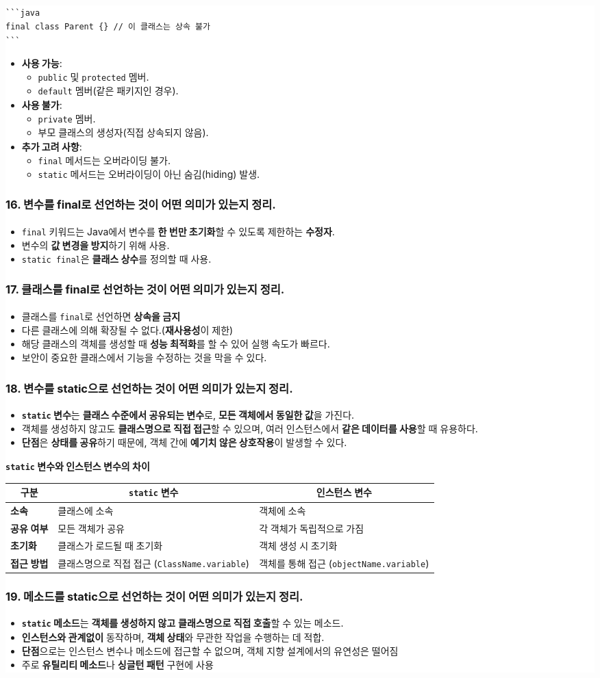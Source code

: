     ```java
    final class Parent {} // 이 클래스는 상속 불가
    ```
    
- **사용 가능**:
    - `public` 및 `protected` 멤버.
    - `default` 멤버(같은 패키지인 경우).
- **사용 불가**:
    - `private` 멤버.
    - 부모 클래스의 생성자(직접 상속되지 않음).
- **추가 고려 사항**:
    - `final` 메서드는 오버라이딩 불가.
    - `static` 메서드는 오버라이딩이 아닌 숨김(hiding) 발생.


### 16. 변수를 final로 선언하는 것이 어떤 의미가 있는지 정리.

- `final` 키워드는 Java에서 변수를 **한 번만 초기화**할 수 있도록 제한하는 **수정자**.
- 변수의 **값 변경을 방지**하기 위해 사용.
- `static final`은 **클래스 상수**를 정의할 때 사용.


### 17. 클래스를 final로 선언하는 것이 어떤 의미가 있는지 정리.

- 클래스를 `final`로 선언하면 **상속을 금지**
- 다른 클래스에 의해 확장될 수 없다.(**재사용성**이 제한)
- 해당 클래스의 객체를 생성할 때 **성능 최적화**를 할 수 있어 실행 속도가 빠르다.
- 보안이 중요한 클래스에서 기능을 수정하는 것을 막을 수 있다.


### 18. 변수를 static으로 선언하는 것이 어떤 의미가 있는지 정리.

- **`static` 변수**는 **클래스 수준에서 공유되는 변수**로, **모든 객체에서 동일한 값**을 가진다.
- 객체를 생성하지 않고도 **클래스명으로 직접 접근**할 수 있으며, 여러 인스턴스에서 **같은 데이터를 사용**할 때 유용하다.
- **단점**은 **상태를 공유**하기 때문에, 객체 간에 **예기치 않은 상호작용**이 발생할 수 있다.

**`static` 변수와 인스턴스 변수의 차이**

| 구분 | `static` 변수 | 인스턴스 변수 |
| --- | --- | --- |
| **소속** | 클래스에 소속 | 객체에 소속 |
| **공유 여부** | 모든 객체가 공유 | 각 객체가 독립적으로 가짐 |
| **초기화** | 클래스가 로드될 때 초기화 | 객체 생성 시 초기화 |
| **접근 방법** | 클래스명으로 직접 접근 (`ClassName.variable`) | 객체를 통해 접근 (`objectName.variable`) |


### 19. 메소드를 static으로 선언하는 것이 어떤 의미가 있는지 정리.

- **`static` 메소드**는 **객체를 생성하지 않고** **클래스명으로 직접 호출**할 수 있는 메소드.
- **인스턴스와 관계없이** 동작하며, **객체 상태**와 무관한 작업을 수행하는 데 적합.
- **단점**으로는 인스턴스 변수나 메소드에 접근할 수 없으며, 객체 지향 설계에서의 유연성은 떨어짐
- 주로 **유틸리티 메소드**나 **싱글턴 패턴** 구현에 사용
